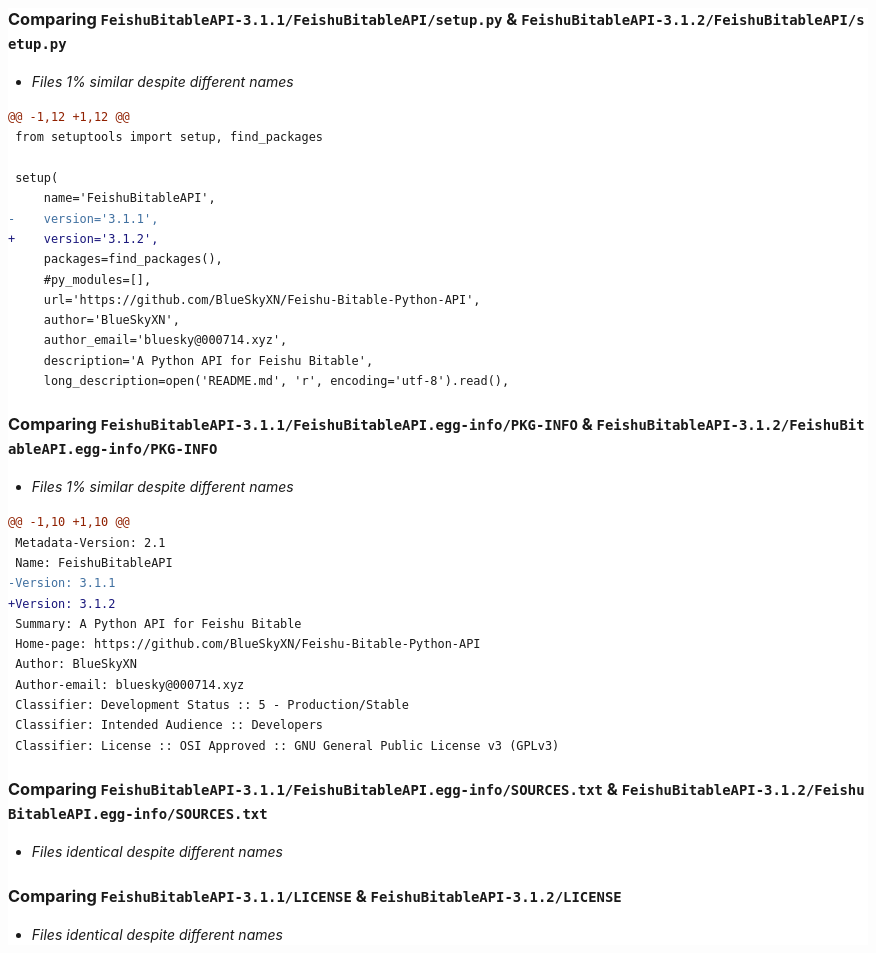 ### Comparing `FeishuBitableAPI-3.1.1/FeishuBitableAPI/setup.py` & `FeishuBitableAPI-3.1.2/FeishuBitableAPI/setup.py`

 * *Files 1% similar despite different names*

```diff
@@ -1,12 +1,12 @@
 from setuptools import setup, find_packages
 
 setup(
     name='FeishuBitableAPI',
-    version='3.1.1',
+    version='3.1.2',
     packages=find_packages(),
     #py_modules=[],
     url='https://github.com/BlueSkyXN/Feishu-Bitable-Python-API',
     author='BlueSkyXN',
     author_email='bluesky@000714.xyz',
     description='A Python API for Feishu Bitable',
     long_description=open('README.md', 'r', encoding='utf-8').read(),
```

### Comparing `FeishuBitableAPI-3.1.1/FeishuBitableAPI.egg-info/PKG-INFO` & `FeishuBitableAPI-3.1.2/FeishuBitableAPI.egg-info/PKG-INFO`

 * *Files 1% similar despite different names*

```diff
@@ -1,10 +1,10 @@
 Metadata-Version: 2.1
 Name: FeishuBitableAPI
-Version: 3.1.1
+Version: 3.1.2
 Summary: A Python API for Feishu Bitable
 Home-page: https://github.com/BlueSkyXN/Feishu-Bitable-Python-API
 Author: BlueSkyXN
 Author-email: bluesky@000714.xyz
 Classifier: Development Status :: 5 - Production/Stable
 Classifier: Intended Audience :: Developers
 Classifier: License :: OSI Approved :: GNU General Public License v3 (GPLv3)
```

### Comparing `FeishuBitableAPI-3.1.1/FeishuBitableAPI.egg-info/SOURCES.txt` & `FeishuBitableAPI-3.1.2/FeishuBitableAPI.egg-info/SOURCES.txt`

 * *Files identical despite different names*

### Comparing `FeishuBitableAPI-3.1.1/LICENSE` & `FeishuBitableAPI-3.1.2/LICENSE`

 * *Files identical despite different names*
